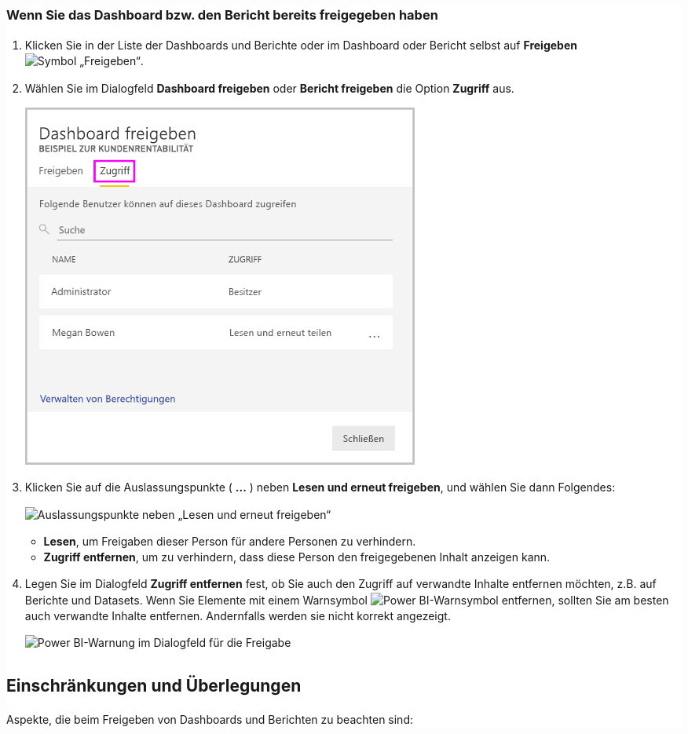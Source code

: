 ### <a name="if-youve-already-shared-the-dashboard-or-report"></a>Wenn Sie das Dashboard bzw. den Bericht bereits freigegeben haben
1. Klicken Sie in der Liste der Dashboards und Berichte oder im Dashboard oder Bericht selbst auf **Freigeben** ![Symbol „Freigeben“](media/service-share-dashboards/power-bi-share-icon.png). 
2. Wählen Sie im Dialogfeld **Dashboard freigeben** oder **Bericht freigeben** die Option **Zugriff** aus.
   
    ![Dialogfeld „Dashboard freigeben“, Registerkarte „Zugriff“](media/service-share-dashboards/power-bi-share-dialog-access.png)
3. Klicken Sie auf die Auslassungspunkte ( **...** ) neben **Lesen und erneut freigeben**, und wählen Sie dann Folgendes:
   
   ![Auslassungspunkte neben „Lesen und erneut freigeben“](media/service-share-dashboards/power-bi-change-access.png)
   
   * **Lesen**, um Freigaben dieser Person für andere Personen zu verhindern.
   * **Zugriff entfernen**, um zu verhindern, dass diese Person den freigegebenen Inhalt anzeigen kann.

4. Legen Sie im Dialogfeld **Zugriff entfernen** fest, ob Sie auch den Zugriff auf verwandte Inhalte entfernen möchten, z.B. auf Berichte und Datasets. Wenn Sie Elemente mit einem Warnsymbol ![Power BI-Warnsymbol](media/service-share-dashboards/power-bi-warning-icon.png) entfernen, sollten Sie am besten auch verwandte Inhalte entfernen. Andernfalls werden sie nicht korrekt angezeigt.

    ![Power BI-Warnung im Dialogfeld für die Freigabe](media/service-share-dashboards/power-bi-sharing-warning-dialog.png)

## <a name="limitations-and-considerations"></a>Einschränkungen und Überlegungen
Aspekte, die beim Freigeben von Dashboards und Berichten zu beachten sind:
